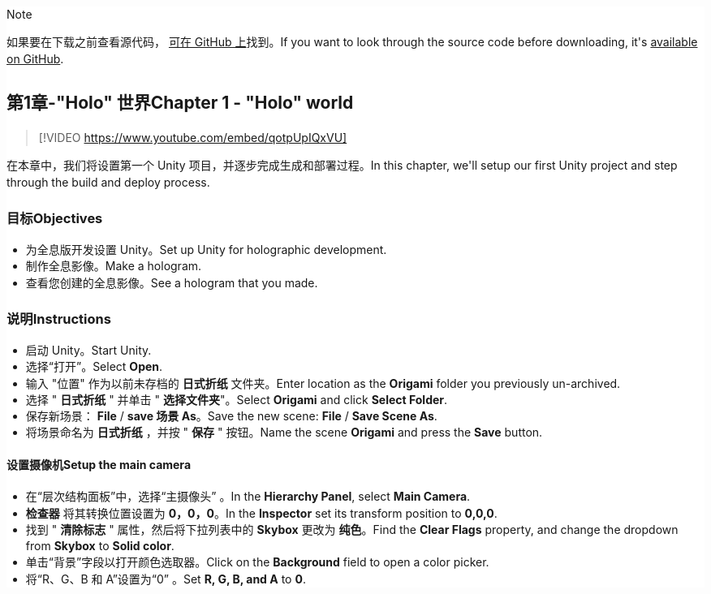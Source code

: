 >[!NOTE]
><span data-ttu-id="31d6f-129">如果要在下载之前查看源代码， [可在 GitHub 上](https://github.com/Microsoft/HolographicAcademy/tree/Holograms-101)找到。</span><span class="sxs-lookup"><span data-stu-id="31d6f-129">If you want to look through the source code before downloading, it's [available on GitHub](https://github.com/Microsoft/HolographicAcademy/tree/Holograms-101).</span></span>

## <a name="chapter-1---holo-world"></a><span data-ttu-id="31d6f-130">第1章-"Holo" 世界</span><span class="sxs-lookup"><span data-stu-id="31d6f-130">Chapter 1 - "Holo" world</span></span>

>[!VIDEO https://www.youtube.com/embed/qotpUpIQxVU]

<span data-ttu-id="31d6f-131">在本章中，我们将设置第一个 Unity 项目，并逐步完成生成和部署过程。</span><span class="sxs-lookup"><span data-stu-id="31d6f-131">In this chapter, we'll setup our first Unity project and step through the build and deploy process.</span></span>

### <a name="objectives"></a><span data-ttu-id="31d6f-132">目标</span><span class="sxs-lookup"><span data-stu-id="31d6f-132">Objectives</span></span>

* <span data-ttu-id="31d6f-133">为全息版开发设置 Unity。</span><span class="sxs-lookup"><span data-stu-id="31d6f-133">Set up Unity for holographic development.</span></span>
* <span data-ttu-id="31d6f-134">制作全息影像。</span><span class="sxs-lookup"><span data-stu-id="31d6f-134">Make a hologram.</span></span>
* <span data-ttu-id="31d6f-135">查看您创建的全息影像。</span><span class="sxs-lookup"><span data-stu-id="31d6f-135">See a hologram that you made.</span></span>

### <a name="instructions"></a><span data-ttu-id="31d6f-136">说明</span><span class="sxs-lookup"><span data-stu-id="31d6f-136">Instructions</span></span>

* <span data-ttu-id="31d6f-137">启动 Unity。</span><span class="sxs-lookup"><span data-stu-id="31d6f-137">Start Unity.</span></span>
* <span data-ttu-id="31d6f-138">选择“打开”。</span><span class="sxs-lookup"><span data-stu-id="31d6f-138">Select **Open**.</span></span>
* <span data-ttu-id="31d6f-139">输入 "位置" 作为以前未存档的 **日式折纸** 文件夹。</span><span class="sxs-lookup"><span data-stu-id="31d6f-139">Enter location as the **Origami** folder you previously un-archived.</span></span>
* <span data-ttu-id="31d6f-140">选择 " **日式折纸** " 并单击 " **选择文件夹**"。</span><span class="sxs-lookup"><span data-stu-id="31d6f-140">Select **Origami** and click **Select Folder**.</span></span>
* <span data-ttu-id="31d6f-141">保存新场景： **File**  /  **save 场景 As**。</span><span class="sxs-lookup"><span data-stu-id="31d6f-141">Save the new scene: **File** / **Save Scene As**.</span></span>
* <span data-ttu-id="31d6f-142">将场景命名为 **日式折纸** ，并按 " **保存** " 按钮。</span><span class="sxs-lookup"><span data-stu-id="31d6f-142">Name the scene **Origami** and press the **Save** button.</span></span>

#### <a name="setup-the-main-camera"></a><span data-ttu-id="31d6f-143">设置摄像机</span><span class="sxs-lookup"><span data-stu-id="31d6f-143">Setup the main camera</span></span>

* <span data-ttu-id="31d6f-144">在“层次结构面板”中，选择“主摄像头” 。</span><span class="sxs-lookup"><span data-stu-id="31d6f-144">In the **Hierarchy Panel**, select **Main Camera**.</span></span>
* <span data-ttu-id="31d6f-145">**检查器** 将其转换位置设置为 **0，0，0**。</span><span class="sxs-lookup"><span data-stu-id="31d6f-145">In the **Inspector** set its transform position to **0,0,0**.</span></span>
* <span data-ttu-id="31d6f-146">找到 " **清除标志** " 属性，然后将下拉列表中的 **Skybox** 更改为 **纯色**。</span><span class="sxs-lookup"><span data-stu-id="31d6f-146">Find the **Clear Flags** property, and change the dropdown from **Skybox** to **Solid color**.</span></span>
* <span data-ttu-id="31d6f-147">单击“背景”字段以打开颜色选取器。</span><span class="sxs-lookup"><span data-stu-id="31d6f-147">Click on the **Background** field to open a color picker.</span></span>
* <span data-ttu-id="31d6f-148">将“R、G、B 和 A”设置为“0” 。</span><span class="sxs-lookup"><span data-stu-id="31d6f-148">Set **R, G, B, and A** to **0**.</span></span>
